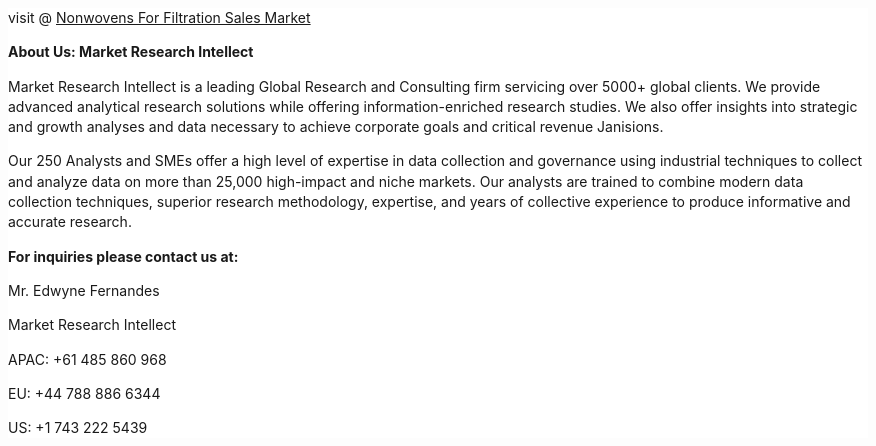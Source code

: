 visit&nbsp;@</strong>&nbsp;</span><span class="font-[700]"><a href="https://www.marketresearchintellect.com/product/nonwovens-for-filtration-sales-market-size-and-forecast/?utm_source=Linkedin&utm_medium=861" target="_blank" data-tracking-control-name="article-ssr-frontend-pulse_little-text-block" data-tracking-will-navigate="" data-test-link="">Nonwovens For Filtration Sales Market</a></span></p><p><strong><span class="font-[700]">About Us: Market Research Intellect</span></strong></p><p><span class="">Market Research Intellect is a leading Global Research and Consulting firm servicing over 5000+ global clients. We provide advanced analytical research solutions while offering information-enriched research studies.&nbsp;</span>We also offer insights into strategic and growth analyses and data necessary to achieve corporate goals and critical revenue Janisions.</p><p><span class="">Our 250 Analysts and SMEs offer a high level of expertise in data collection and governance using industrial techniques to collect and analyze data on more than 25,000 high-impact and niche markets. Our analysts are trained to combine modern data collection techniques, superior research methodology, expertise, and years of collective experience to produce informative and accurate research.</span></p><p><strong>For inquiries please contact us at:</strong></p><p>Mr. Edwyne Fernandes</p><p>Market Research Intellect</p><p>APAC: +61 485 860 968</p><p>EU: +44 788 886 6344</p><p>US: +1 743 222 5439</p>
